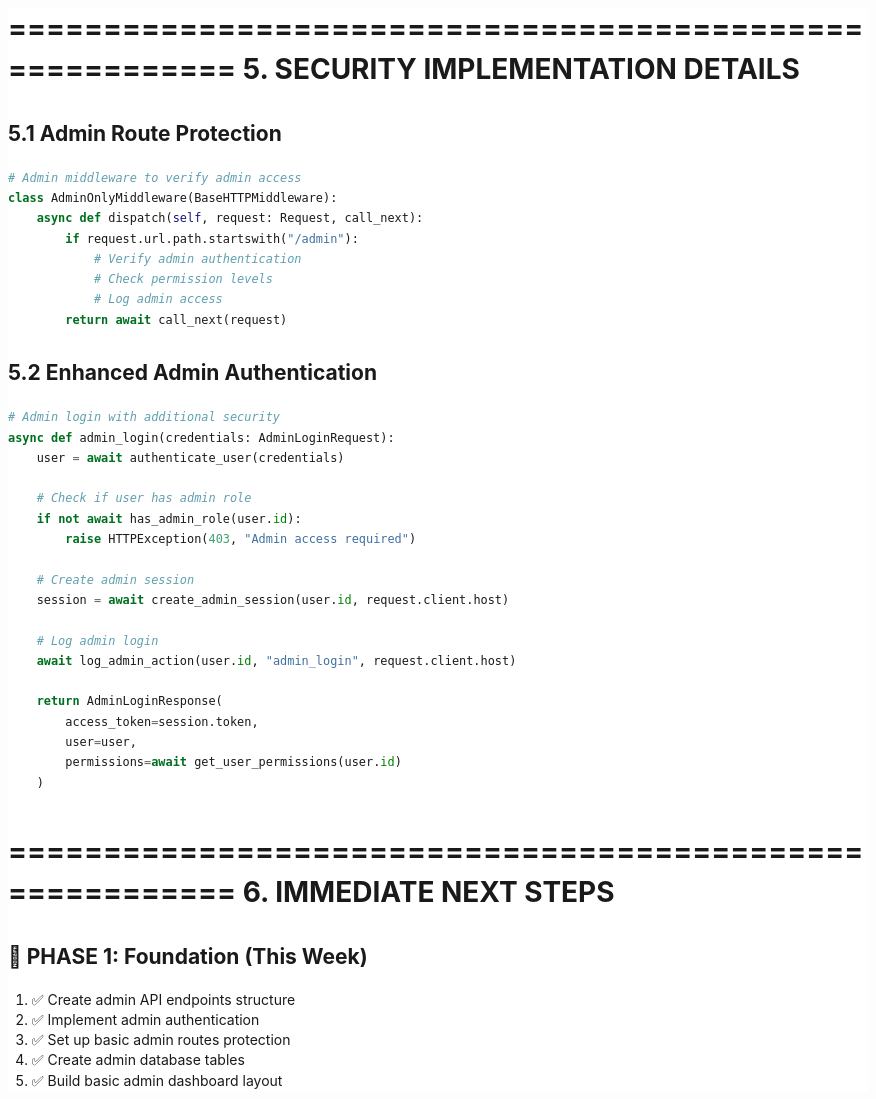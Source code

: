 =========================================================
5. SECURITY IMPLEMENTATION DETAILS
=========================================================

5.1 Admin Route Protection
--------------------------
```python
# Admin middleware to verify admin access
class AdminOnlyMiddleware(BaseHTTPMiddleware):
    async def dispatch(self, request: Request, call_next):
        if request.url.path.startswith("/admin"):
            # Verify admin authentication
            # Check permission levels
            # Log admin access
        return await call_next(request)
```

5.2 Enhanced Admin Authentication
--------------------------------
```python
# Admin login with additional security
async def admin_login(credentials: AdminLoginRequest):
    user = await authenticate_user(credentials)
    
    # Check if user has admin role
    if not await has_admin_role(user.id):
        raise HTTPException(403, "Admin access required")
    
    # Create admin session
    session = await create_admin_session(user.id, request.client.host)
    
    # Log admin login
    await log_admin_action(user.id, "admin_login", request.client.host)
    
    return AdminLoginResponse(
        access_token=session.token,
        user=user,
        permissions=await get_user_permissions(user.id)
    )
```

=========================================================
6. IMMEDIATE NEXT STEPS
=========================================================

🎯 PHASE 1: Foundation (This Week)
---------------------------------
1. ✅ Create admin API endpoints structure
2. ✅ Implement admin authentication
3. ✅ Set up basic admin routes protection
4. ✅ Create admin database tables
5. ✅ Build basic admin dashboard layout
